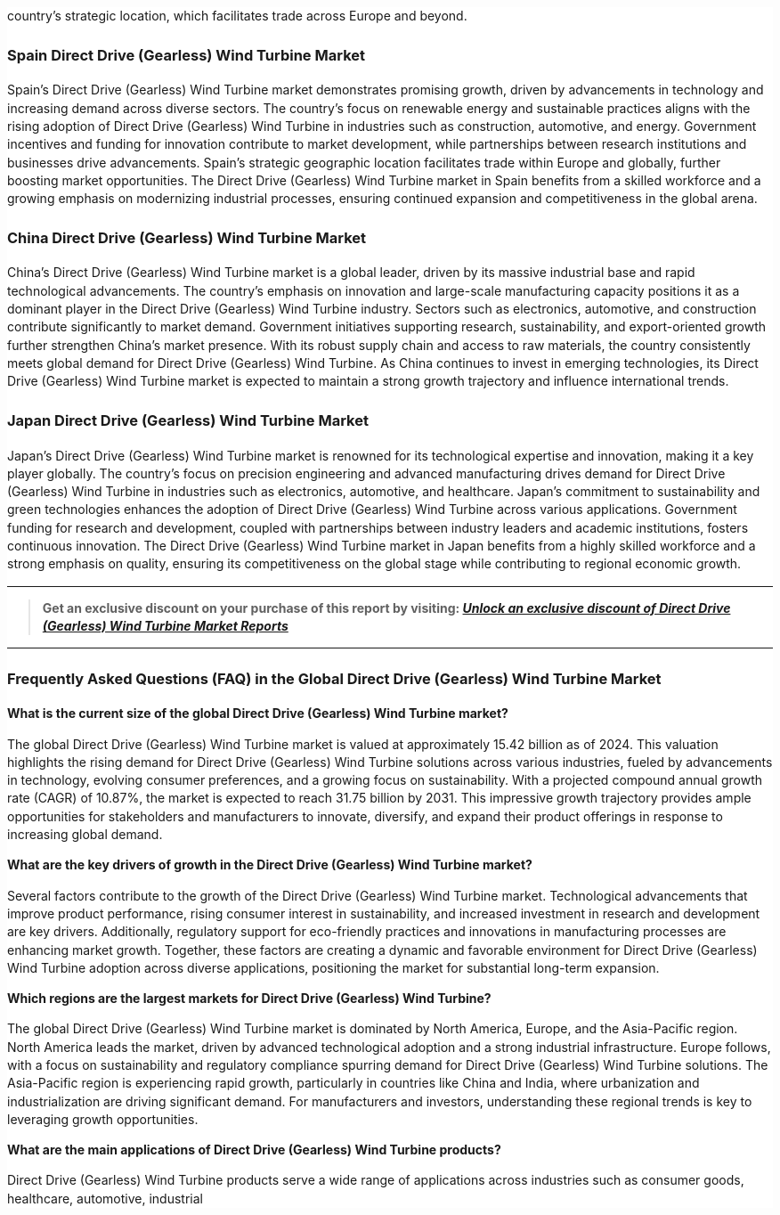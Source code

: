 country&rsquo;s strategic location, which facilitates trade across Europe and beyond.</p><h3>Spain Direct Drive (Gearless) Wind Turbine Market</h3><p>Spain&rsquo;s Direct Drive (Gearless) Wind Turbine market demonstrates promising growth, driven by advancements in technology and increasing demand across diverse sectors. The country&rsquo;s focus on renewable energy and sustainable practices aligns with the rising adoption of Direct Drive (Gearless) Wind Turbine in industries such as construction, automotive, and energy. Government incentives and funding for innovation contribute to market development, while partnerships between research institutions and businesses drive advancements. Spain&rsquo;s strategic geographic location facilitates trade within Europe and globally, further boosting market opportunities. The Direct Drive (Gearless) Wind Turbine market in Spain benefits from a skilled workforce and a growing emphasis on modernizing industrial processes, ensuring continued expansion and competitiveness in the global arena.</p><h3>China Direct Drive (Gearless) Wind Turbine Market</h3><p>China&rsquo;s Direct Drive (Gearless) Wind Turbine market is a global leader, driven by its massive industrial base and rapid technological advancements. The country&rsquo;s emphasis on innovation and large-scale manufacturing capacity positions it as a dominant player in the Direct Drive (Gearless) Wind Turbine industry. Sectors such as electronics, automotive, and construction contribute significantly to market demand. Government initiatives supporting research, sustainability, and export-oriented growth further strengthen China&rsquo;s market presence. With its robust supply chain and access to raw materials, the country consistently meets global demand for Direct Drive (Gearless) Wind Turbine. As China continues to invest in emerging technologies, its Direct Drive (Gearless) Wind Turbine market is expected to maintain a strong growth trajectory and influence international trends.</p><h3>Japan Direct Drive (Gearless) Wind Turbine Market</h3><p>Japan&rsquo;s Direct Drive (Gearless) Wind Turbine market is renowned for its technological expertise and innovation, making it a key player globally. The country&rsquo;s focus on precision engineering and advanced manufacturing drives demand for Direct Drive (Gearless) Wind Turbine in industries such as electronics, automotive, and healthcare. Japan&rsquo;s commitment to sustainability and green technologies enhances the adoption of Direct Drive (Gearless) Wind Turbine across various applications. Government funding for research and development, coupled with partnerships between industry leaders and academic institutions, fosters continuous innovation. The Direct Drive (Gearless) Wind Turbine market in Japan benefits from a highly skilled workforce and a strong emphasis on quality, ensuring its competitiveness on the global stage while contributing to regional economic growth.</p><hr /><blockquote><p><strong>Get an exclusive discount on your purchase of this report by visiting: <em><a href="://marketresearchpulse.com/ask-for-discount/53203?utm_source=Github&amp;utm_medium=091">Unlock an exclusive discount of Direct Drive (Gearless) Wind Turbine Market Reports</a></em>&nbsp;</strong></p></blockquote><hr /><h3>Frequently Asked Questions (FAQ) in the Global Direct Drive (Gearless) Wind Turbine Market</h3><p><strong>What is the current size of the global Direct Drive (Gearless) Wind Turbine market?</strong></p><p>The global Direct Drive (Gearless) Wind Turbine market is valued at approximately 15.42 billion as of 2024. This valuation highlights the rising demand for Direct Drive (Gearless) Wind Turbine solutions across various industries, fueled by advancements in technology, evolving consumer preferences, and a growing focus on sustainability. With a projected compound annual growth rate (CAGR) of 10.87%, the market is expected to reach 31.75 billion by 2031. This impressive growth trajectory provides ample opportunities for stakeholders and manufacturers to innovate, diversify, and expand their product offerings in response to increasing global demand.</p><p><strong>What are the key drivers of growth in the Direct Drive (Gearless) Wind Turbine market?</strong></p><p>Several factors contribute to the growth of the Direct Drive (Gearless) Wind Turbine market. Technological advancements that improve product performance, rising consumer interest in sustainability, and increased investment in research and development are key drivers. Additionally, regulatory support for eco-friendly practices and innovations in manufacturing processes are enhancing market growth. Together, these factors are creating a dynamic and favorable environment for Direct Drive (Gearless) Wind Turbine adoption across diverse applications, positioning the market for substantial long-term expansion.</p><p><strong>Which regions are the largest markets for Direct Drive (Gearless) Wind Turbine?</strong></p><p>The global Direct Drive (Gearless) Wind Turbine market is dominated by North America, Europe, and the Asia-Pacific region. North America leads the market, driven by advanced technological adoption and a strong industrial infrastructure. Europe follows, with a focus on sustainability and regulatory compliance spurring demand for Direct Drive (Gearless) Wind Turbine solutions. The Asia-Pacific region is experiencing rapid growth, particularly in countries like China and India, where urbanization and industrialization are driving significant demand. For manufacturers and investors, understanding these regional trends is key to leveraging growth opportunities.</p><p><strong>What are the main applications of Direct Drive (Gearless) Wind Turbine products?</strong></p><p>Direct Drive (Gearless) Wind Turbine products serve a wide range of applications across industries such as consumer goods, healthcare, automotive, industrial